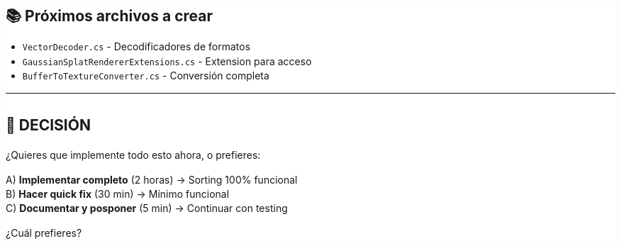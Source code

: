 ## 📚 Próximos archivos a crear

- `VectorDecoder.cs` - Decodificadores de formatos
- `GaussianSplatRendererExtensions.cs` - Extension para acceso
- `BufferToTextureConverter.cs` - Conversión completa

---

## 🚀 DECISIÓN

¿Quieres que implemente todo esto ahora, o prefieres:

A) **Implementar completo** (2 horas) → Sorting 100% funcional  
B) **Hacer quick fix** (30 min) → Mínimo funcional  
C) **Documentar y posponer** (5 min) → Continuar con testing  

¿Cuál prefieres?
